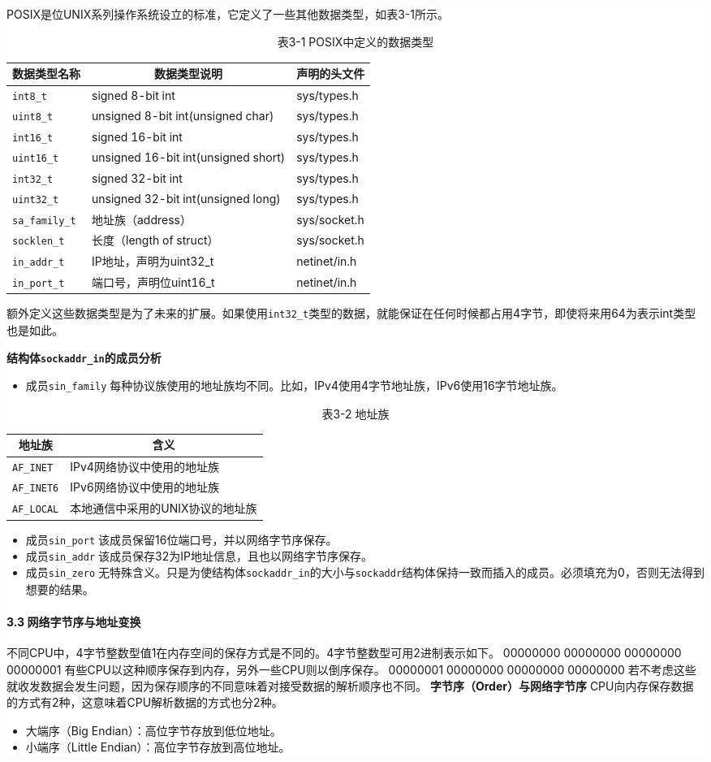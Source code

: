  POSIX是位UNIX系列操作系统设立的标准，它定义了一些其他数据类型，如表3-1所示。

 <center>表3-1 POSIX中定义的数据类型</center>

| 数据类型名称        | 数据类型说明                              | 声明的头文件       |
| ------------- | ----------------------------------- | ------------ |
| `int8_t`      | signed 8-bit int                    | sys/types.h  |
| `uint8_t`     | unsigned 8-bit int(unsigned char)   | sys/types.h  |
| `int16_t`     | signed 16-bit int                   | sys/types.h  |
| `uint16_t`    | unsigned 16-bit int(unsigned short) | sys/types.h  |
| `int32_t`     | signed 32-bit int                   | sys/types.h  |
| `uint32_t`    | unsigned 32-bit int(unsigned long)  | sys/types.h  |
| `sa_family_t` | 地址族（address）                        | sys/socket.h |
| `socklen_t`   | 长度（length of struct）                | sys/socket.h |
| `in_addr_t`   | IP地址，声明为uint32_t                    | netinet/in.h |
| `in_port_t`   | 端口号，声明位uint16_t                     | netinet/in.h |


额外定义这些数据类型是为了未来的扩展。如果使用`int32_t`类型的数据，就能保证在任何时候都占用4字节，即使将来用64为表示int类型也是如此。

**结构体`sockaddr_in`的成员分析**
- 成员`sin_family`
  每种协议族使用的地址族均不同。比如，IPv4使用4字节地址族，IPv6使用16字节地址族。
<center>表3-2 地址族</center>

| 地址族        | 含义                 |
| ---------- | ------------------ |
| `AF_INET`  | IPv4网络协议中使用的地址族    |
| `AF_INET6` | IPv6网络协议中使用的地址族    |
| `AF_LOCAL` | 本地通信中采用的UNIX协议的地址族 |

- 成员`sin_port`
  该成员保留16位端口号，并以网络字节序保存。
- 成员`sin_addr`
  该成员保存32为IP地址信息，且也以网络字节序保存。
- 成员`sin_zero`
  无特殊含义。只是为使结构体`sockaddr_in`的大小与`sockaddr`结构体保持一致而插入的成员。必须填充为0，否则无法得到想要的结果。

#### 3.3 网络字节序与地址变换
  不同CPU中，4字节整数型值1在内存空间的保存方式是不同的。4字节整数型可用2进制表示如下。
  00000000 00000000 00000000 00000001
  有些CPU以这种顺序保存到内存，另外一些CPU则以倒序保存。
  00000001 00000000 00000000 00000000
  若不考虑这些就收发数据会发生问题，因为保存顺序的不同意味着对接受数据的解析顺序也不同。
**字节序（Order）与网络字节序**
  CPU向内存保存数据的方式有2种，这意味着CPU解析数据的方式也分2种。
  - 大端序（Big Endian）：高位字节存放到低位地址。
  - 小端序（Little Endian）：高位字节存放到高位地址。
